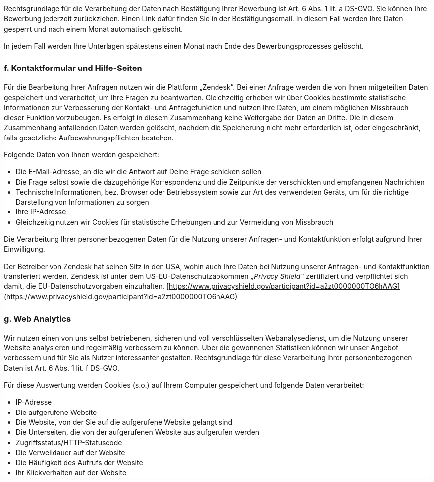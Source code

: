 Rechtsgrundlage für die Verarbeitung der Daten nach Bestätigung Ihrer Bewerbung ist Art. 6 Abs. 1 lit. a DS-GVO. Sie können Ihre Bewerbung jederzeit zurückziehen. Einen Link dafür finden Sie in der Bestätigungsemail. In diesem Fall werden Ihre Daten gesperrt und nach einem Monat automatisch gelöscht.

In jedem Fall werden Ihre Unterlagen spätestens einen Monat nach Ende des Bewerbungsprozesses gelöscht.

### f. Kontaktformular und Hilfe-Seiten

Für die Bearbeitung Ihrer Anfragen nutzen wir die Plattform „Zendesk”. Bei einer Anfrage werden die von Ihnen mitgeteilten Daten gespeichert und verarbeitet, um Ihre Fragen zu beantworten. Gleichzeitig erheben wir über Cookies bestimmte statistische Informationen zur Verbesserung der Kontakt- und Anfragefunktion und nutzen Ihre Daten, um einem möglichen Missbrauch dieser Funktion vorzubeugen. Es erfolgt in diesem Zusammenhang keine Weitergabe der Daten an Dritte. Die in diesem Zusammenhang anfallenden Daten werden gelöscht, nachdem die Speicherung nicht mehr erforderlich ist, oder eingeschränkt, falls gesetzliche Aufbewahrungspflichten bestehen.

Folgende Daten von Ihnen werden gespeichert:

- Die E-Mail-Adresse, an die wir die Antwort auf Deine Frage schicken sollen
- Die Frage selbst sowie die dazugehörige Korrespondenz und die Zeitpunkte der verschickten und empfangenen Nachrichten
- Technische Informationen, bez. Browser oder Betriebssystem sowie zur Art des verwendeten Geräts, um für die richtige Darstellung von Informationen zu sorgen
- Ihre IP-Adresse
- Gleichzeitig nutzen wir Cookies für statistische Erhebungen und zur Vermeidung von Missbrauch

Die Verarbeitung Ihrer personenbezogenen Daten für die Nutzung unserer Anfragen- und Kontaktfunktion erfolgt aufgrund Ihrer Einwilligung.

Der Betreiber von Zendesk hat seinen Sitz in den USA, wohin auch Ihre Daten bei Nutzung unserer Anfragen- und Kontaktfunktion transferiert werden. Zendesk ist unter dem US-EU-Datenschutzabkommen _„_Privacy Shield_”_ zertifiziert und verpflichtet sich damit, die EU-Datenschutzvorgaben einzuhalten. [https://www.privacyshield.gov/participant?id=a2zt0000000TO6hAAG](https://www.privacyshield.gov/participant?id=a2zt0000000TO6hAAG)

### g. Web Analytics

Wir nutzen einen von uns selbst betriebenen, sicheren und voll verschlüsselten Webanalysedienst, um die Nutzung unserer Website analysieren und regelmäßig verbessern zu können. Über die gewonnenen Statistiken können wir unser Angebot verbessern und für Sie als Nutzer interessanter gestalten. Rechtsgrundlage für diese Verarbeitung Ihrer personenbezogenen Daten ist Art. 6 Abs. 1 lit. f DS-GVO.

Für diese Auswertung werden Cookies (s.o.) auf Ihrem Computer gespeichert und folgende Daten verarbeitet:

- IP-Adresse
- Die aufgerufene Website
- Die Website, von der Sie auf die aufgerufene Website gelangt sind
- Die Unterseiten, die von der aufgerufenen Website aus aufgerufen werden
- Zugriffsstatus/HTTP-Statuscode
- Die Verweildauer auf der Website
- Die Häufigkeit des Aufrufs der Website
- Ihr Klickverhalten auf der Website
